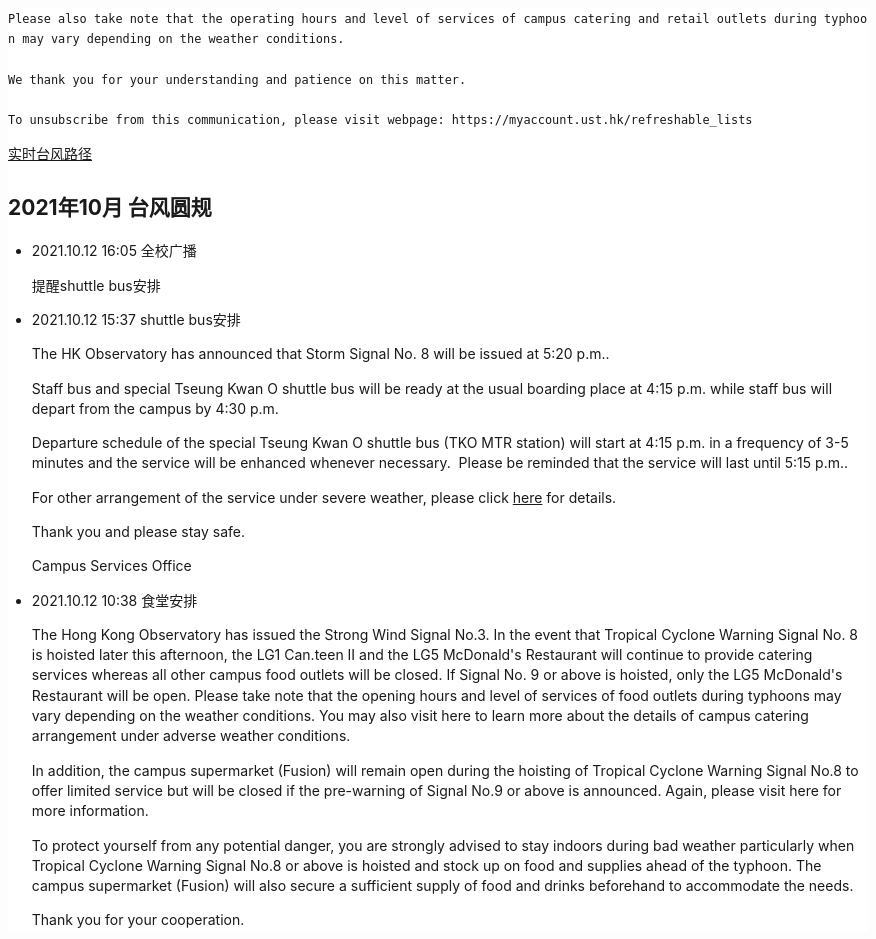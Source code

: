     Please also take note that the operating hours and level of services of campus catering and retail outlets during typhoon may vary depending on the weather conditions.
    
    We thank you for your understanding and patience on this matter.
    
    To unsubscribe from this communication, please visit webpage: https://myaccount.ust.hk/refreshable_lists
    

[实时台风路径](https://tf.istrongcloud.com/release/index.html?from=timeline&isappinstalled=0#route)

## 2021年10月 台风圆规

- 2021.10.12 16:05 全校广播
    
    提醒shuttle bus安排
    
- 2021.10.12 15:37 shuttle bus安排
    
    The HK Observatory has announced that Storm Signal No. 8 will be issued at 5:20 p.m..
    
    Staff bus and special Tseung Kwan O shuttle bus will be ready at the usual boarding place at 4:15 p.m. while staff bus will depart from the campus by 4:30 p.m.
    
    Departure schedule of the special Tseung Kwan O shuttle bus (TKO MTR station) will start at 4:15 p.m. in a frequency of 3-5 minutes and the service will be enhanced whenever necessary.  Please be reminded that the service will last until 5:15 p.m..
    
    For other arrangement of the service under severe weather, please click [here](https://cmo.ust.hk/staff-bus-and-shuttle-bus-services-arrangements) for details.
    
    Thank you and please stay safe.
    
    Campus Services Office
    
- 2021.10.12 10:38 食堂安排
    
    The Hong Kong Observatory has issued the Strong Wind Signal No.3. In the event that Tropical Cyclone Warning Signal No. 8 is hoisted later this afternoon, the LG1 Can.teen II and the LG5 McDonald's Restaurant will continue to provide catering services whereas all other campus food outlets will be closed. If Signal No. 9 or above is hoisted, only the LG5 McDonald's Restaurant will be open. Please take note that the opening hours and level of services of food outlets during typhoons may vary depending on the weather conditions. You may also visit here to learn more about the details of campus catering arrangement under adverse weather conditions.
    
    In addition, the campus supermarket (Fusion) will remain open during the hoisting of Tropical Cyclone Warning Signal No.8 to offer limited service but will be closed if the pre-warning of Signal No.9 or above is announced. Again, please visit here for more information.
    
    To protect yourself from any potential danger, you are strongly advised to stay indoors during bad weather particularly when Tropical Cyclone Warning Signal No.8 or above is hoisted and stock up on food and supplies ahead of the typhoon. The campus supermarket (Fusion) will also secure a sufficient supply of food and drinks beforehand to accommodate the needs.
    
    Thank you for your cooperation.